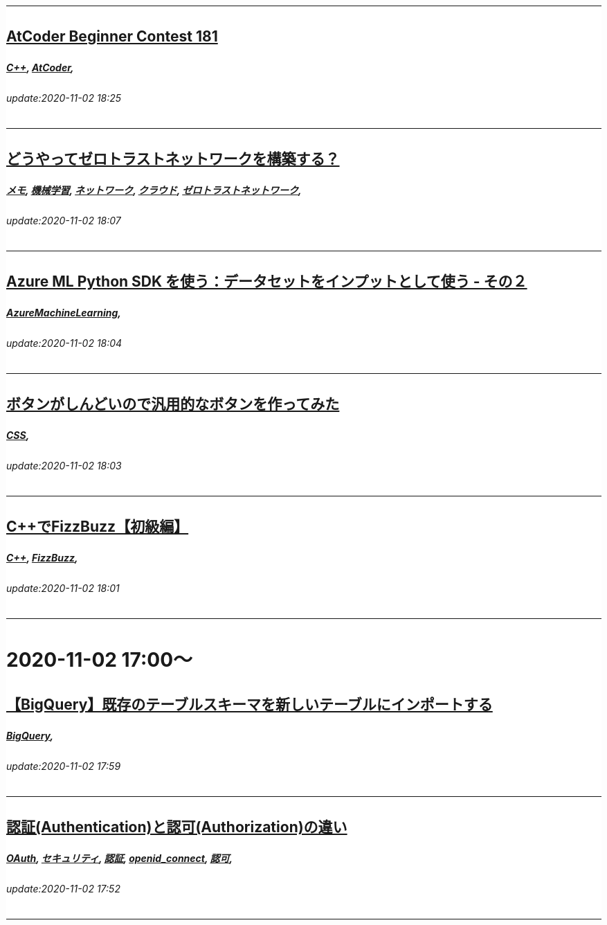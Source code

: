 
---
## [AtCoder Beginner Contest 181](https://qiita.com/RubyLrving/items/e70ab9cf1c9e313b17fa)
##### [C++](https://qiita.com/tags/C++), [AtCoder](https://qiita.com/tags/AtCoder), 
###### update:2020-11-02 18:25
---
## [どうやってゼロトラストネットワークを構築する？](https://qiita.com/YU_GENE/items/17439223d15869a1bbb1)
##### [メモ](https://qiita.com/tags/メモ), [機械学習](https://qiita.com/tags/機械学習), [ネットワーク](https://qiita.com/tags/ネットワーク), [クラウド](https://qiita.com/tags/クラウド), [ゼロトラストネットワーク](https://qiita.com/tags/ゼロトラストネットワーク), 
###### update:2020-11-02 18:07
---
## [Azure ML Python SDK を使う：データセットをインプットとして使う - その２](https://qiita.com/notanaha/items/30d57590c92b03bc953c)
##### [AzureMachineLearning](https://qiita.com/tags/AzureMachineLearning), 
###### update:2020-11-02 18:04
---
## [ボタンがしんどいので汎用的なボタンを作ってみた](https://qiita.com/taqumo/items/2f4539f2b2e9ab6eb47a)
##### [CSS](https://qiita.com/tags/CSS), 
###### update:2020-11-02 18:03
---
## [C++でFizzBuzz【初級編】](https://qiita.com/ShimotukiRio/items/78aa9dfbbbb2f8ebe9ad)
##### [C++](https://qiita.com/tags/C++), [FizzBuzz](https://qiita.com/tags/FizzBuzz), 
###### update:2020-11-02 18:01
---




# 2020-11-02 17:00～
## [【BigQuery】既存のテーブルスキーマを新しいテーブルにインポートする](https://qiita.com/kterui9019/items/65cd06bf86080fe6f00f)
##### [BigQuery](https://qiita.com/tags/BigQuery), 
###### update:2020-11-02 17:59
---
## [認証(Authentication)と認可(Authorization)の違い](https://qiita.com/maru7fff/items/e7ee40398ddb81ec4a57)
##### [OAuth](https://qiita.com/tags/OAuth), [セキュリティ](https://qiita.com/tags/セキュリティ), [認証](https://qiita.com/tags/認証), [openid_connect](https://qiita.com/tags/openid_connect), [認可](https://qiita.com/tags/認可), 
###### update:2020-11-02 17:52
---